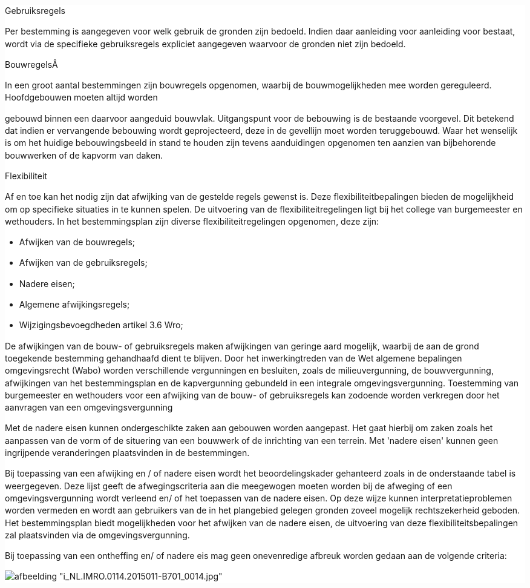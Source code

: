 Gebruiksregels

Per bestemming is aangegeven voor welk gebruik de gronden zijn bedoeld. Indien daar aanleiding voor aanleiding voor bestaat, wordt via de specifieke gebruiksregels expliciet aangegeven waarvoor de gronden niet zijn bedoeld.

BouwregelsÂ

In een groot aantal bestemmingen zijn bouwregels opgenomen, waarbij de bouwmogelijkheden mee worden gereguleerd. Hoofdgebouwen moeten altijd worden

gebouwd binnen een daarvoor aangeduid bouwvlak. Uitgangspunt voor de bebouwing is de bestaande voorgevel. Dit betekend dat indien er vervangende bebouwing wordt geprojecteerd, deze in de gevellijn moet worden teruggebouwd. Waar het wenselijk is om het huidige bebouwingsbeeld in stand te houden zijn tevens aanduidingen opgenomen ten aanzien van bijbehorende bouwwerken of de kapvorm van daken.

Flexibiliteit

Af en toe kan het nodig zijn dat afwijking van de gestelde regels gewenst is. Deze flexibiliteitbepalingen bieden de mogelijkheid om op specifieke situaties in te kunnen spelen. De uitvoering van de flexibiliteitregelingen ligt bij het college van burgemeester en wethouders. In het bestemmingsplan zijn diverse flexibiliteitregelingen opgenomen, deze zijn:

* Afwijken van de bouwregels;

* Afwijken van de gebruiksregels;

* Nadere eisen;

* Algemene afwijkingsregels;

* Wijzigingsbevoegdheden artikel 3\.6 Wro;

De afwijkingen van de bouw\- of gebruiksregels maken afwijkingen van geringe aard mogelijk, waarbij de aan de grond toegekende bestemming gehandhaafd dient te blijven. Door het inwerkingtreden van de Wet algemene bepalingen omgevingsrecht (Wabo) worden verschillende vergunningen en besluiten, zoals de milieuvergunning, de bouwvergunning, afwijkingen van het bestemmingsplan en de kapvergunning gebundeld in een integrale omgevingsvergunning. Toestemming van burgemeester en wethouders voor een afwijking van de bouw\- of gebruiksregels kan zodoende worden verkregen door het aanvragen van een omgevingsvergunning

Met de nadere eisen kunnen ondergeschikte zaken aan gebouwen worden aangepast. Het gaat hierbij om zaken zoals het aanpassen van de vorm of de situering van een bouwwerk of de inrichting van een terrein. Met 'nadere eisen' kunnen geen ingrijpende veranderingen plaatsvinden in de bestemmingen.

Bij toepassing van een afwijking en / of nadere eisen wordt het beoordelingskader gehanteerd zoals in de onderstaande tabel is weergegeven. Deze lijst geeft de afwegingscriteria aan die meegewogen moeten worden bij de afweging of een omgevingsvergunning wordt verleend en/ of het toepassen van de nadere eisen. Op deze wijze kunnen interpretatieproblemen worden vermeden en wordt aan gebruikers van de in het plangebied gelegen gronden zoveel mogelijk rechtszekerheid geboden. Het bestemmingsplan biedt mogelijkheden voor het afwijken van de nadere eisen, de uitvoering van deze flexibiliteitsbepalingen zal plaatsvinden via de omgevingsvergunning.

Bij toepassing van een ontheffing en/ of nadere eis mag geen onevenredige afbreuk worden gedaan aan de volgende criteria:

![afbeelding "i_NL.IMRO.0114.2015011-B701_0014.jpg"](i_NL.IMRO.0114.2015011-B701_0014.jpg)
